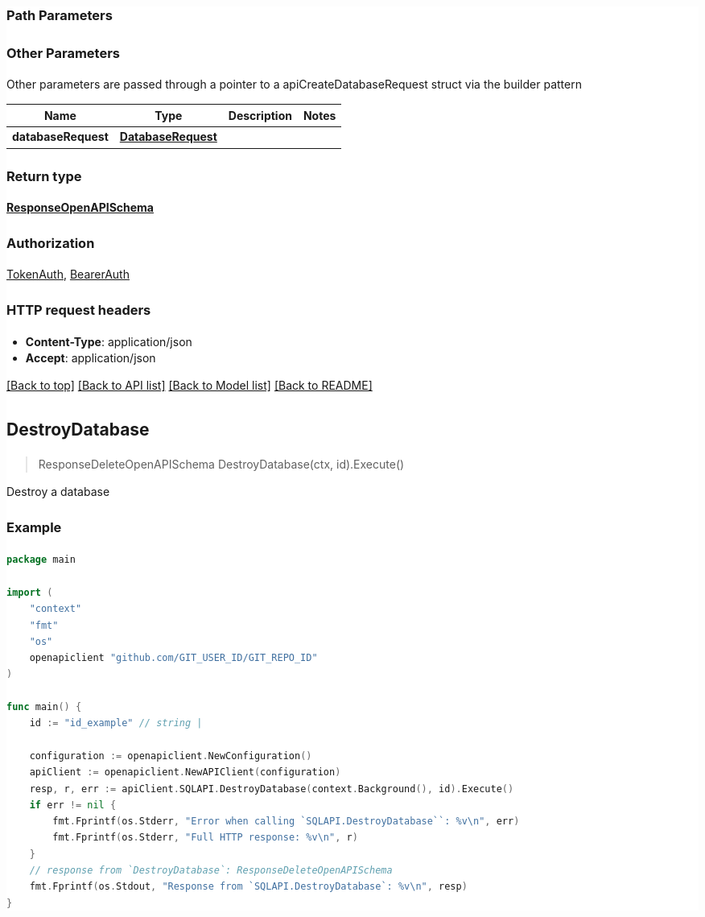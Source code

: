 ### Path Parameters



### Other Parameters

Other parameters are passed through a pointer to a apiCreateDatabaseRequest struct via the builder pattern


Name | Type | Description  | Notes
------------- | ------------- | ------------- | -------------
 **databaseRequest** | [**DatabaseRequest**](DatabaseRequest.md) |  | 

### Return type

[**ResponseOpenAPISchema**](ResponseOpenAPISchema.md)

### Authorization

[TokenAuth](../README.md#TokenAuth), [BearerAuth](../README.md#BearerAuth)

### HTTP request headers

- **Content-Type**: application/json
- **Accept**: application/json

[[Back to top]](#) [[Back to API list]](../README.md#documentation-for-api-endpoints)
[[Back to Model list]](../README.md#documentation-for-models)
[[Back to README]](../README.md)


## DestroyDatabase

> ResponseDeleteOpenAPISchema DestroyDatabase(ctx, id).Execute()

Destroy a database



### Example

```go
package main

import (
	"context"
	"fmt"
	"os"
	openapiclient "github.com/GIT_USER_ID/GIT_REPO_ID"
)

func main() {
	id := "id_example" // string | 

	configuration := openapiclient.NewConfiguration()
	apiClient := openapiclient.NewAPIClient(configuration)
	resp, r, err := apiClient.SQLAPI.DestroyDatabase(context.Background(), id).Execute()
	if err != nil {
		fmt.Fprintf(os.Stderr, "Error when calling `SQLAPI.DestroyDatabase``: %v\n", err)
		fmt.Fprintf(os.Stderr, "Full HTTP response: %v\n", r)
	}
	// response from `DestroyDatabase`: ResponseDeleteOpenAPISchema
	fmt.Fprintf(os.Stdout, "Response from `SQLAPI.DestroyDatabase`: %v\n", resp)
}
```
